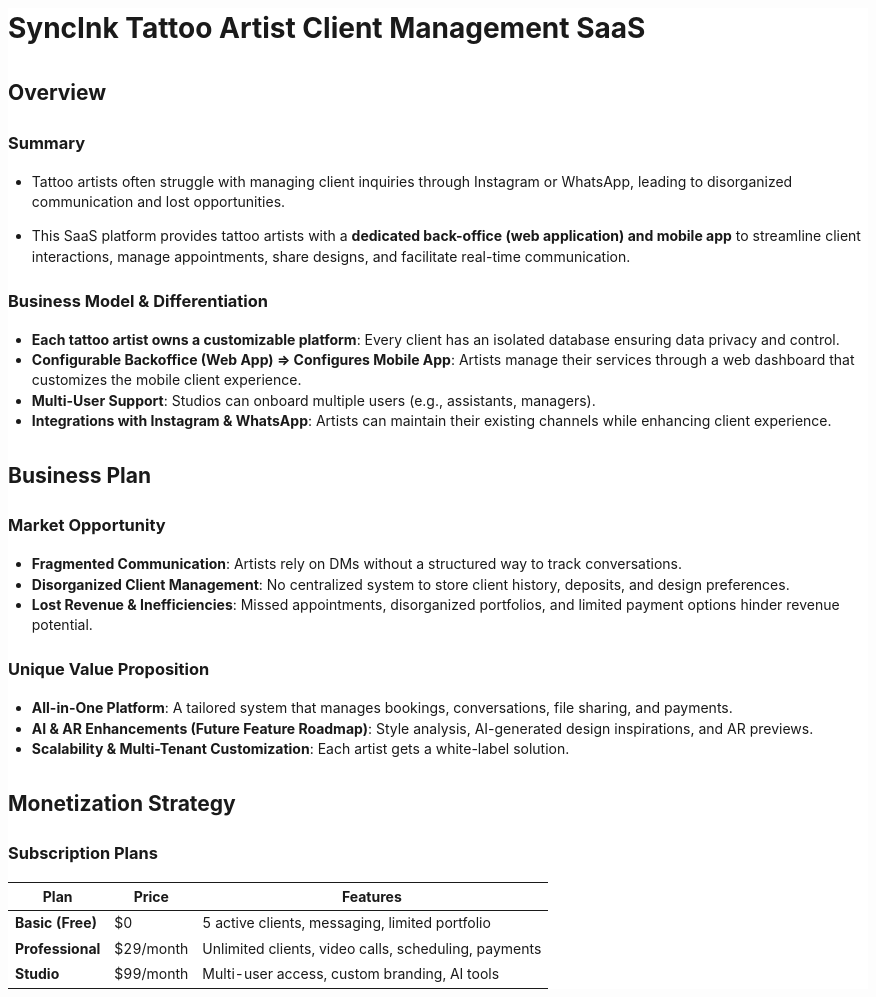 # SyncInk Tattoo Artist Client Management SaaS

## Overview

### Summary
- Tattoo artists often struggle with managing client inquiries through Instagram or WhatsApp, leading to disorganized communication and lost opportunities. 

- This SaaS platform provides tattoo artists with a **dedicated back-office (web application) and mobile app** to streamline client interactions, manage appointments, share designs, and facilitate real-time communication.

### Business Model & Differentiation
- **Each tattoo artist owns a customizable platform**: Every client has an isolated database ensuring data privacy and control.
- **Configurable Backoffice (Web App) => Configures Mobile App**: Artists manage their services through a web dashboard that customizes the mobile client experience.
- **Multi-User Support**: Studios can onboard multiple users (e.g., assistants, managers).
- **Integrations with Instagram & WhatsApp**: Artists can maintain their existing channels while enhancing client experience.

## Business Plan

### Market Opportunity
- **Fragmented Communication**: Artists rely on DMs without a structured way to track conversations.
- **Disorganized Client Management**: No centralized system to store client history, deposits, and design preferences.
- **Lost Revenue & Inefficiencies**: Missed appointments, disorganized portfolios, and limited payment options hinder revenue potential.

### Unique Value Proposition
- **All-in-One Platform**: A tailored system that manages bookings, conversations, file sharing, and payments.
- **AI & AR Enhancements (Future Feature Roadmap)**: Style analysis, AI-generated design inspirations, and AR previews.
- **Scalability & Multi-Tenant Customization**: Each artist gets a white-label solution.

## Monetization Strategy

### Subscription Plans
| Plan | Price | Features |
|------|--------|--------------------------------|
| **Basic (Free)** | $0 | 5 active clients, messaging, limited portfolio |
| **Professional** | $29/month | Unlimited clients, video calls, scheduling, payments |
| **Studio** | $99/month | Multi-user access, custom branding, AI tools |
